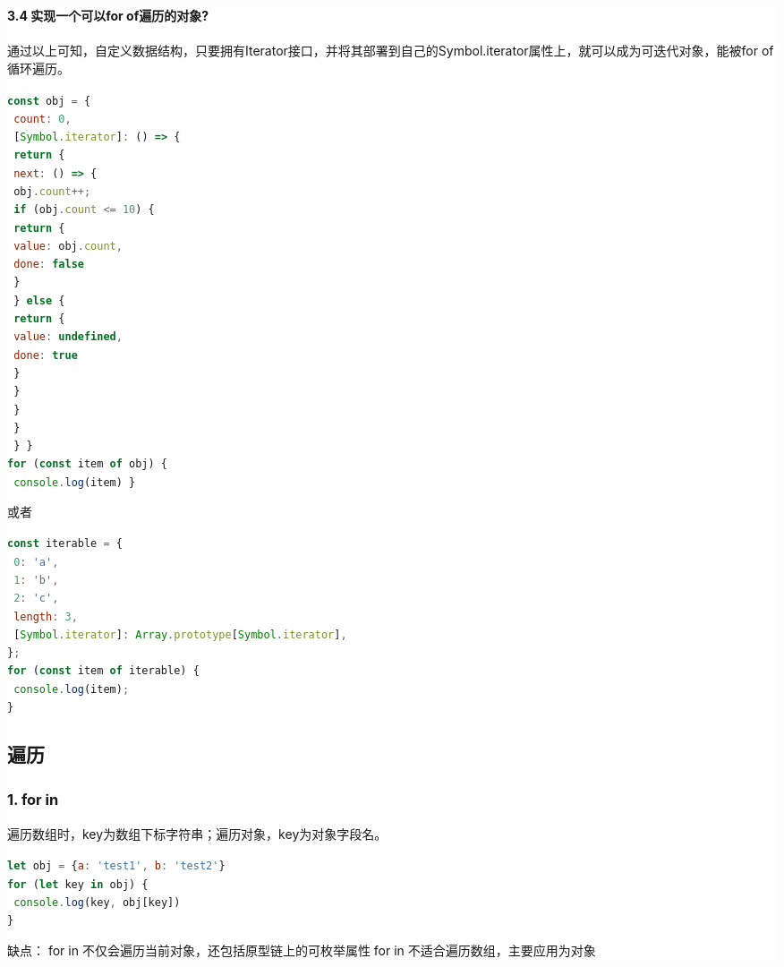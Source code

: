 #### 3.4 实现⼀个可以for of遍历的对象?
通过以上可知，⾃定义数据结构，只要拥有Iterator接⼝，并将其部署到⾃⼰的Symbol.iterator属性上，就可以成为可迭代对象，能被for of循环遍历。
```js
const obj = {
 count: 0,
 [Symbol.iterator]: () => {
 return {
 next: () => {
 obj.count++;
 if (obj.count <= 10) {
 return {
 value: obj.count,
 done: false
 }
 } else {
 return {
 value: undefined,
 done: true
 }
 }
 }
 }
 } }
for (const item of obj) {
 console.log(item) }
```
或者
```js
const iterable = {
 0: 'a',
 1: 'b',
 2: 'c',
 length: 3,
 [Symbol.iterator]: Array.prototype[Symbol.iterator],
};
for (const item of iterable) {
 console.log(item);
}
```

## 遍历
### 1. for in
遍历数组时，key为数组下标字符串；遍历对象，key为对象字段名。
```js
let obj = {a: 'test1', b: 'test2'}
for (let key in obj) {
 console.log(key, obj[key])
}
```
缺点：
for in 不仅会遍历当前对象，还包括原型链上的可枚举属性
for in 不适合遍历数组，主要应⽤为对象
